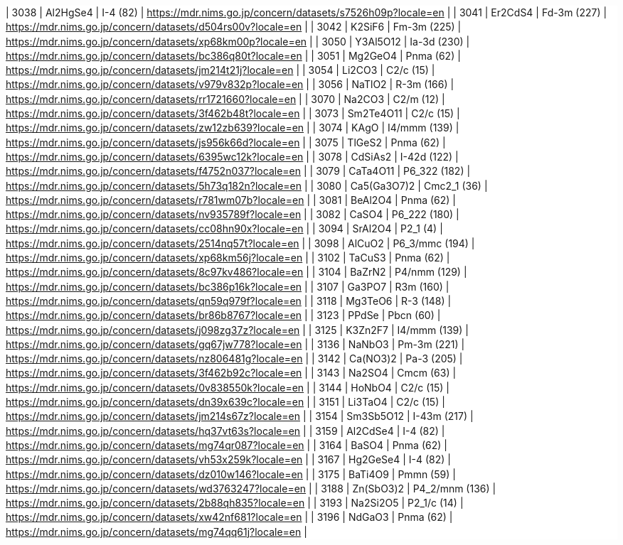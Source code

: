 | 3038 | Al2HgSe4 | I-4 (82) | https://mdr.nims.go.jp/concern/datasets/s7526h09p?locale=en |
| 3041 | Er2CdS4 | Fd-3m (227) | https://mdr.nims.go.jp/concern/datasets/d504rs00v?locale=en |
| 3042 | K2SiF6 | Fm-3m (225) | https://mdr.nims.go.jp/concern/datasets/xp68km00p?locale=en |
| 3050 | Y3Al5O12 | Ia-3d (230) | https://mdr.nims.go.jp/concern/datasets/bc386q80t?locale=en |
| 3051 | Mg2GeO4 | Pnma (62) | https://mdr.nims.go.jp/concern/datasets/jm214t21j?locale=en |
| 3054 | Li2CO3 | C2/c (15) | https://mdr.nims.go.jp/concern/datasets/v979v832p?locale=en |
| 3056 | NaTlO2 | R-3m (166) | https://mdr.nims.go.jp/concern/datasets/rr1721660?locale=en |
| 3070 | Na2CO3 | C2/m (12) | https://mdr.nims.go.jp/concern/datasets/3f462b48t?locale=en |
| 3073 | Sm2Te4O11 | C2/c (15) | https://mdr.nims.go.jp/concern/datasets/zw12zb639?locale=en |
| 3074 | KAgO | I4/mmm (139) | https://mdr.nims.go.jp/concern/datasets/js956k66d?locale=en |
| 3075 | TlGeS2 | Pnma (62) | https://mdr.nims.go.jp/concern/datasets/6395wc12k?locale=en |
| 3078 | CdSiAs2 | I-42d (122) | https://mdr.nims.go.jp/concern/datasets/f4752n037?locale=en |
| 3079 | CaTa4O11 | P6_322 (182) | https://mdr.nims.go.jp/concern/datasets/5h73q182n?locale=en |
| 3080 | Ca5(Ga3O7)2 | Cmc2_1 (36) | https://mdr.nims.go.jp/concern/datasets/r781wm07b?locale=en |
| 3081 | BeAl2O4 | Pnma (62) | https://mdr.nims.go.jp/concern/datasets/nv935789f?locale=en |
| 3082 | CaSO4 | P6_222 (180) | https://mdr.nims.go.jp/concern/datasets/cc08hn90x?locale=en |
| 3094 | SrAl2O4 | P2_1 (4) | https://mdr.nims.go.jp/concern/datasets/2514nq57t?locale=en |
| 3098 | AlCuO2 | P6_3/mmc (194) | https://mdr.nims.go.jp/concern/datasets/xp68km56j?locale=en |
| 3102 | TaCuS3 | Pnma (62) | https://mdr.nims.go.jp/concern/datasets/8c97kv486?locale=en |
| 3104 | BaZrN2 | P4/nmm (129) | https://mdr.nims.go.jp/concern/datasets/bc386p16k?locale=en |
| 3107 | Ga3PO7 | R3m (160) | https://mdr.nims.go.jp/concern/datasets/qn59q979f?locale=en |
| 3118 | Mg3TeO6 | R-3 (148) | https://mdr.nims.go.jp/concern/datasets/br86b8767?locale=en |
| 3123 | PPdSe | Pbcn (60) | https://mdr.nims.go.jp/concern/datasets/j098zg37z?locale=en |
| 3125 | K3Zn2F7 | I4/mmm (139) | https://mdr.nims.go.jp/concern/datasets/gq67jw778?locale=en |
| 3136 | NaNbO3 | Pm-3m (221) | https://mdr.nims.go.jp/concern/datasets/nz806481g?locale=en |
| 3142 | Ca(NO3)2 | Pa-3 (205) | https://mdr.nims.go.jp/concern/datasets/3f462b92c?locale=en |
| 3143 | Na2SO4 | Cmcm (63) | https://mdr.nims.go.jp/concern/datasets/0v838550k?locale=en |
| 3144 | HoNbO4 | C2/c (15) | https://mdr.nims.go.jp/concern/datasets/dn39x639c?locale=en |
| 3151 | Li3TaO4 | C2/c (15) | https://mdr.nims.go.jp/concern/datasets/jm214s67z?locale=en |
| 3154 | Sm3Sb5O12 | I-43m (217) | https://mdr.nims.go.jp/concern/datasets/hq37vt63s?locale=en |
| 3159 | Al2CdSe4 | I-4 (82) | https://mdr.nims.go.jp/concern/datasets/mg74qr087?locale=en |
| 3164 | BaSO4 | Pnma (62) | https://mdr.nims.go.jp/concern/datasets/vh53x259k?locale=en |
| 3167 | Hg2GeSe4 | I-4 (82) | https://mdr.nims.go.jp/concern/datasets/dz010w146?locale=en |
| 3175 | BaTi4O9 | Pmmn (59) | https://mdr.nims.go.jp/concern/datasets/wd3763247?locale=en |
| 3188 | Zn(SbO3)2 | P4_2/mnm (136) | https://mdr.nims.go.jp/concern/datasets/2b88qh835?locale=en |
| 3193 | Na2Si2O5 | P2_1/c (14) | https://mdr.nims.go.jp/concern/datasets/xw42nf681?locale=en |
| 3196 | NdGaO3 | Pnma (62) | https://mdr.nims.go.jp/concern/datasets/mg74qq61j?locale=en |